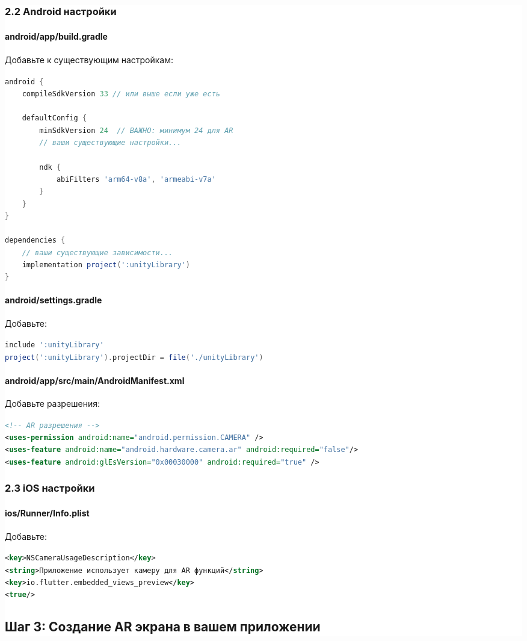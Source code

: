 ### 2.2 Android настройки

#### android/app/build.gradle
Добавьте к существующим настройкам:
```gradle
android {
    compileSdkVersion 33 // или выше если уже есть
    
    defaultConfig {
        minSdkVersion 24  // ВАЖНО: минимум 24 для AR
        // ваши существующие настройки...
        
        ndk {
            abiFilters 'arm64-v8a', 'armeabi-v7a'
        }
    }
}

dependencies {
    // ваши существующие зависимости...
    implementation project(':unityLibrary')
}
```

#### android/settings.gradle
Добавьте:
```gradle
include ':unityLibrary'
project(':unityLibrary').projectDir = file('./unityLibrary')
```

#### android/app/src/main/AndroidManifest.xml
Добавьте разрешения:
```xml
<!-- AR разрешения -->
<uses-permission android:name="android.permission.CAMERA" />
<uses-feature android:name="android.hardware.camera.ar" android:required="false"/>
<uses-feature android:glEsVersion="0x00030000" android:required="true" />
```

### 2.3 iOS настройки

#### ios/Runner/Info.plist
Добавьте:
```xml
<key>NSCameraUsageDescription</key>
<string>Приложение использует камеру для AR функций</string>
<key>io.flutter.embedded_views_preview</key>
<true/>
```

## Шаг 3: Создание AR экрана в вашем приложении
